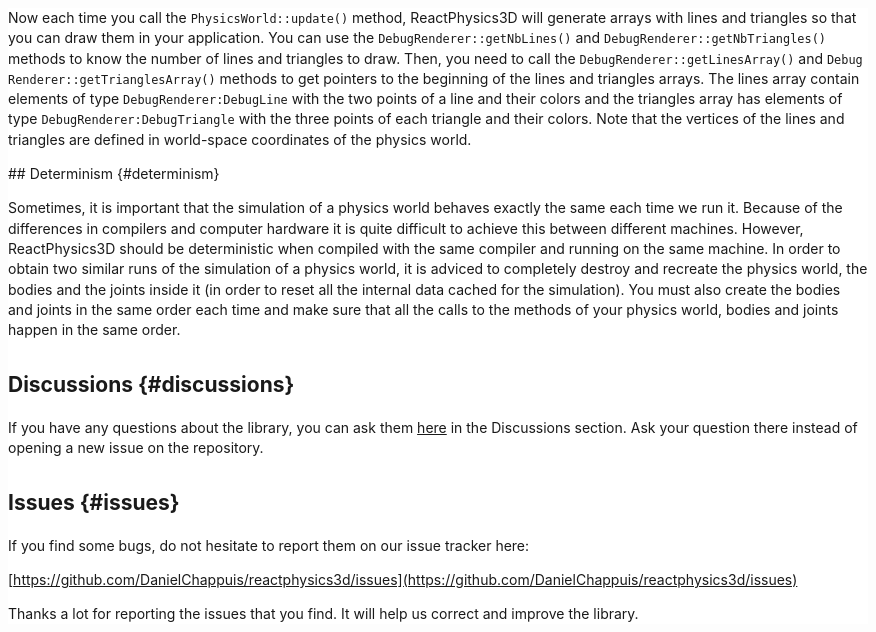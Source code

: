 Now each time you call the `PhysicsWorld::update()` method, ReactPhysics3D will generate arrays with lines and triangles so that you can
draw them in your application. You can use the `DebugRenderer::getNbLines()` and `DebugRenderer::getNbTriangles()` methods to know
the number of lines and triangles to draw. Then, you need to call the `DebugRenderer::getLinesArray()` and
`DebugRenderer::getTrianglesArray()` methods to get pointers to the beginning of the lines and triangles arrays. The lines array contain
elements of type `DebugRenderer:DebugLine` with the two points of a line and their colors and the triangles array has elements of
type `DebugRenderer:DebugTriangle` with the three points of each triangle and their colors. Note that the vertices of the lines and triangles
are defined in world-space coordinates of the physics world.

## Determinism {#determinism}

Sometimes, it is important that the simulation of a physics world behaves exactly the same each time we run it. Because of the differences in
compilers and computer hardware it is quite difficult to achieve this between different machines. However, ReactPhysics3D should be deterministic when
compiled with the same compiler and running on the same machine. In order to obtain two similar runs of the simulation of a physics world, it is
adviced to completely destroy and recreate the physics world, the bodies and the joints inside it (in order to reset all the internal data cached
for the simulation). You must also create the bodies and joints in the same order each time and make sure that all the calls to the methods
of your physics world, bodies and joints happen in the same order.

## Discussions {#discussions}

If you have any questions about the library, you can ask them [here](https://github.com/DanielChappuis/reactphysics3d/discussions) in
the Discussions section. Ask your question there instead of opening a new issue on the repository.

## Issues {#issues}

If you find some bugs, do not hesitate to report them on our issue tracker here: 

[https://github.com/DanielChappuis/reactphysics3d/issues](https://github.com/DanielChappuis/reactphysics3d/issues) 

Thanks a lot for reporting the issues that you find. It will help us correct and improve the library.
